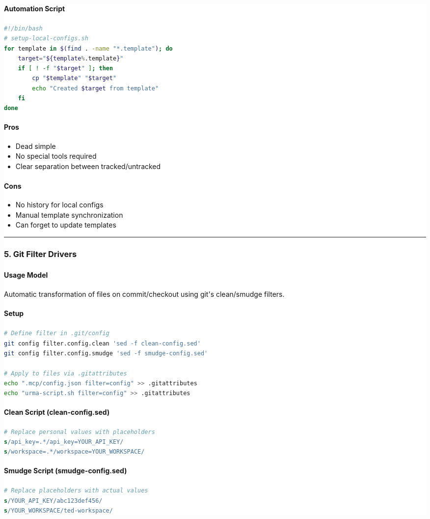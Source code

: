 #### Automation Script
```bash
#!/bin/bash
# setup-local-configs.sh
for template in $(find . -name "*.template"); do
    target="${template%.template}"
    if [ ! -f "$target" ]; then
        cp "$template" "$target"
        echo "Created $target from template"
    fi
done
```

#### Pros
- Dead simple
- No special tools required
- Clear separation between tracked/untracked

#### Cons
- No history for local configs
- Manual template synchronization
- Can forget to update templates

---

### 5. Git Filter Drivers

#### Usage Model
Automatic transformation of files on commit/checkout using git's clean/smudge filters.

#### Setup
```bash
# Define filter in .git/config
git config filter.config.clean 'sed -f clean-config.sed'
git config filter.config.smudge 'sed -f smudge-config.sed'

# Apply to files via .gitattributes
echo ".mcp/config.json filter=config" >> .gitattributes
echo "urma-script.sh filter=config" >> .gitattributes
```

#### Clean Script (clean-config.sed)
```sed
# Replace personal values with placeholders
s/api_key=.*/api_key=YOUR_API_KEY/
s/workspace=.*/workspace=YOUR_WORKSPACE/
```

#### Smudge Script (smudge-config.sed)
```sed
# Replace placeholders with actual values
s/YOUR_API_KEY/abc123def456/
s/YOUR_WORKSPACE/ted-workspace/
```
